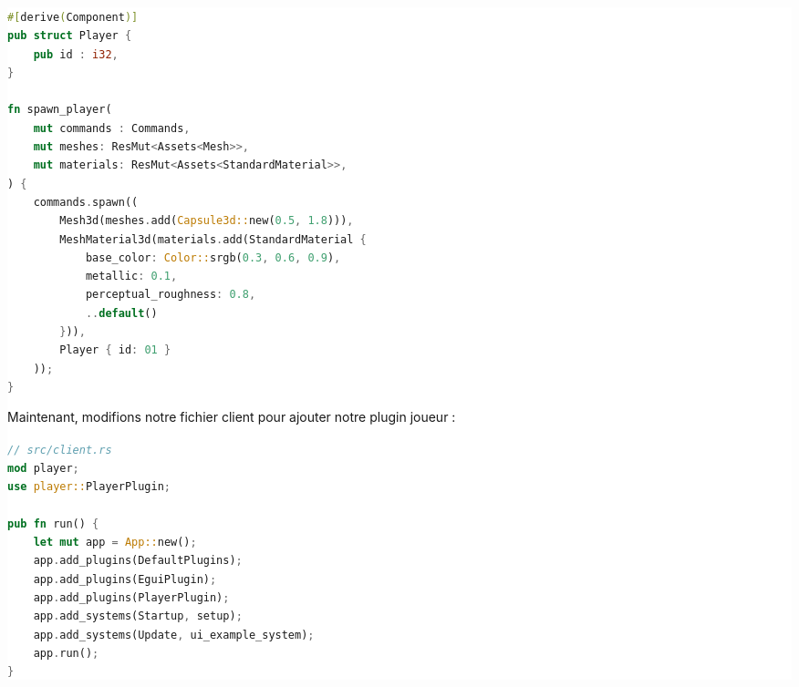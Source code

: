 ```rust
#[derive(Component)]
pub struct Player {
    pub id : i32,
}

fn spawn_player(
    mut commands : Commands,
    mut meshes: ResMut<Assets<Mesh>>,
    mut materials: ResMut<Assets<StandardMaterial>>,
) {
    commands.spawn((
        Mesh3d(meshes.add(Capsule3d::new(0.5, 1.8))),
        MeshMaterial3d(materials.add(StandardMaterial {
            base_color: Color::srgb(0.3, 0.6, 0.9),
            metallic: 0.1,
            perceptual_roughness: 0.8,
            ..default()
        })),
        Player { id: 01 }
    ));
}
```

Maintenant, modifions notre fichier client pour ajouter notre plugin joueur :

```rust
// src/client.rs
mod player;
use player::PlayerPlugin;

pub fn run() {
    let mut app = App::new();
    app.add_plugins(DefaultPlugins);
    app.add_plugins(EguiPlugin);
    app.add_plugins(PlayerPlugin);
    app.add_systems(Startup, setup);
    app.add_systems(Update, ui_example_system);
    app.run();
}
```
